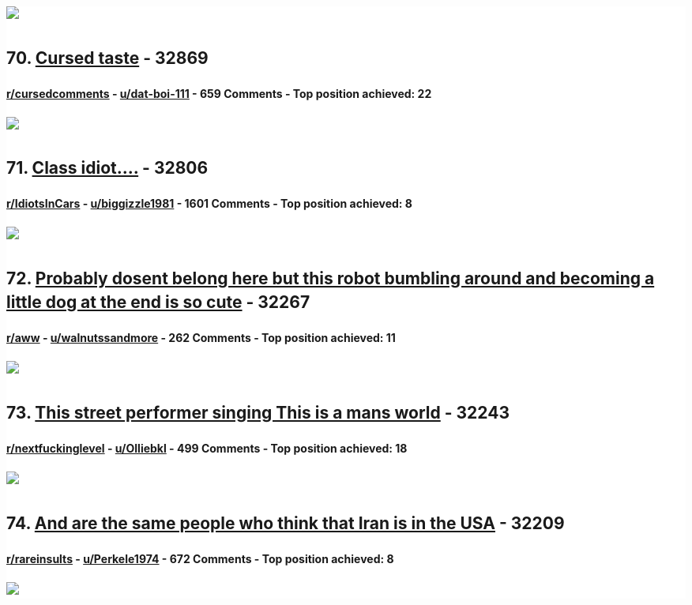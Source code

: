 <a href="https://i.imgur.com/CJ7jsD7.jpg"><img src="https://a.thumbs.redditmedia.com/nmGa2iqg_COrfvgxaylyJo3gVuK1_ka47ugJInH9bq8.jpg"></img></a>

## 70. [Cursed taste](http://reddit.com/r/cursedcomments/comments/fbyid1/cursed_taste/) - 32869
#### [r/cursedcomments](http://reddit.com/r/cursedcomments) - [u/dat-boi-111](http://reddit.com/u/dat-boi-111) - 659 Comments - Top position achieved: 22

<a href="https://i.redd.it/ntchm6t1x3k41.jpg"><img src="https://b.thumbs.redditmedia.com/4GGO5b3ua7b2Idng3iyFgQwrM4mTbbc08iwYQ38cX9U.jpg"></img></a>

## 71. [Class idiot....](http://reddit.com/r/IdiotsInCars/comments/fbtdu5/class_idiot/) - 32806
#### [r/IdiotsInCars](http://reddit.com/r/IdiotsInCars) - [u/biggizzle1981](http://reddit.com/u/biggizzle1981) - 1601 Comments - Top position achieved: 8

<a href="https://v.redd.it/kr0o7ioh12k41"><img src="https://b.thumbs.redditmedia.com/oxGa1dv_jLpAdRtX3Q9ILnF3eq0Vax2eGJYSfR24-dg.jpg"></img></a>

## 72. [Probably dosent belong here but this robot bumbling around and becoming a little dog at the end is so cute](http://reddit.com/r/aww/comments/fbweiq/probably_dosent_belong_here_but_this_robot/) - 32267
#### [r/aww](http://reddit.com/r/aww) - [u/walnutssandmore](http://reddit.com/u/walnutssandmore) - 262 Comments - Top position achieved: 11

<a href="https://v.redd.it/sn6saw4x73k41"><img src="https://a.thumbs.redditmedia.com/IZXkXIS1lSJyA8j-eSOA81LmmRiVVr4H_SUgoaSIaz8.jpg"></img></a>

## 73. [This street performer singing This is a mans world](http://reddit.com/r/nextfuckinglevel/comments/fc1n55/this_street_performer_singing_this_is_a_mans_world/) - 32243
#### [r/nextfuckinglevel](http://reddit.com/r/nextfuckinglevel) - [u/Olliebkl](http://reddit.com/u/Olliebkl) - 499 Comments - Top position achieved: 18

<a href="https://v.redd.it/0yxhhvixx4k41"><img src="https://b.thumbs.redditmedia.com/yKr7pDy0aCDhSDG1nneZaBrfV6AR4a6W8agE9PVLEco.jpg"></img></a>

## 74. [And are the same people who think that Iran is in the USA](http://reddit.com/r/rareinsults/comments/fc0nhq/and_are_the_same_people_who_think_that_iran_is_in/) - 32209
#### [r/rareinsults](http://reddit.com/r/rareinsults) - [u/Perkele1974](http://reddit.com/u/Perkele1974) - 672 Comments - Top position achieved: 8

<a href="https://i.redd.it/s9qrbkfzl4k41.jpg"><img src="https://b.thumbs.redditmedia.com/zImTWZQo-p5DFXw-xxV48qEzfT1XfiFh6ethd_D0g2g.jpg"></img></a>
